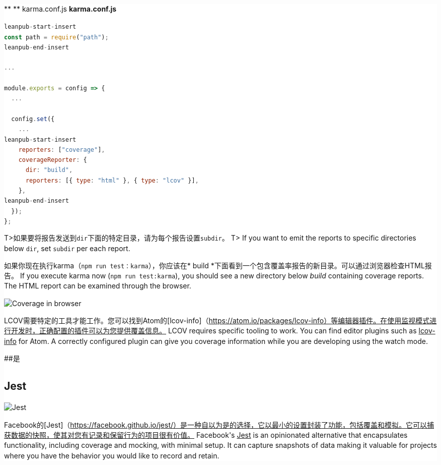 ** ** karma.conf.js
**karma.conf.js**

```javascript
leanpub-start-insert
const path = require("path");
leanpub-end-insert

...

module.exports = config => {
  ...

  config.set({
    ...
leanpub-start-insert
    reporters: ["coverage"],
    coverageReporter: {
      dir: "build",
      reporters: [{ type: "html" }, { type: "lcov" }],
    },
leanpub-end-insert
  });
};
```

T>如果要将报告发送到`dir`下面的特定目录，请为每个报告设置`subdir`。
T> If you want to emit the reports to specific directories below `dir`, set `subdir` per each report.

如果你现在执行karma（`npm run test：karma`），你应该在* build *下面看到一个包含覆盖率报告的新目录。可以通过浏览器检查HTML报告。
If you execute karma now (`npm run test:karma`), you should see a new directory below *build* containing coverage reports. The HTML report can be examined through the browser.

![Coverage in browser](images/coverage.png)

LCOV需要特定的工具才能工作。您可以找到Atom的[lcov-info]（https://atom.io/packages/lcov-info）等编辑器插件。在使用监视模式进行开发时，正确配置的插件可以为您提供覆盖信息。
LCOV requires specific tooling to work. You can find editor plugins such as [lcov-info](https://atom.io/packages/lcov-info) for Atom. A correctly configured plugin can give you coverage information while you are developing using the watch mode.

##是
## Jest

![Jest](images/jest.png)

Facebook的[Jest]（https://facebook.github.io/jest/）是一种自以为是的选择，它以最小的设置封装了功能，包括覆盖和模拟。它可以捕获数据的快照，使其对您有记录和保留行为的项目很有价值。
Facebook's [Jest](https://facebook.github.io/jest/) is an opinionated alternative that encapsulates functionality, including coverage and mocking, with minimal setup. It can capture snapshots of data making it valuable for projects where you have the behavior you would like to record and retain.
